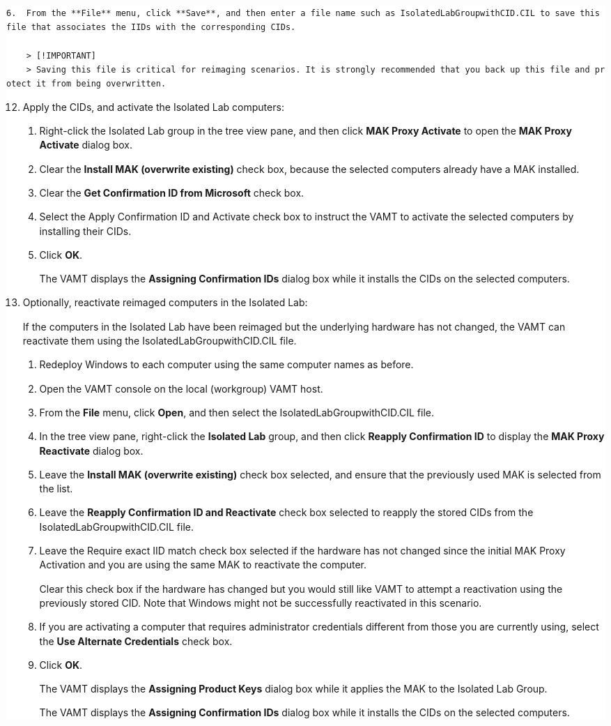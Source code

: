     6.  From the **File** menu, click **Save**, and then enter a file name such as IsolatedLabGroupwithCID.CIL to save this file that associates the IIDs with the corresponding CIDs.

        > [!IMPORTANT]
        > Saving this file is critical for reimaging scenarios. It is strongly recommended that you back up this file and protect it from being overwritten.

12. Apply the CIDs, and activate the Isolated Lab computers:

    1.  Right\-click the Isolated Lab group in the tree view pane, and then click **MAK Proxy Activate** to open the **MAK Proxy Activate** dialog box.

    2.  Clear the **Install MAK \(overwrite existing\)** check box, because the selected computers already have a MAK installed.

    3.  Clear the **Get Confirmation ID from Microsoft** check box.

    4.  Select the Apply Confirmation ID and Activate check box to instruct the VAMT to activate the selected computers by installing their CIDs.

    5.  Click **OK**.

        The VAMT displays the **Assigning Confirmation IDs** dialog box while it installs the CIDs on the selected computers.

13. Optionally, reactivate reimaged computers in the Isolated Lab:

    If the computers in the Isolated Lab have been reimaged but the underlying hardware has not changed, the VAMT can reactivate them using the IsolatedLabGroupwithCID.CIL file.

    1.  Redeploy Windows to each computer using the same computer names as before.

    2.  Open the VAMT console on the local \(workgroup\) VAMT host.

    3.  From the **File** menu, click **Open**, and then select the IsolatedLabGroupwithCID.CIL file.

    4.  In the tree view pane, right\-click the **Isolated Lab** group, and then click **Reapply Confirmation ID** to display the **MAK Proxy Reactivate** dialog box.

    5.  Leave the **Install MAK \(overwrite existing\)** check box selected, and ensure that the previously used MAK is selected from the list.

    6.  Leave the **Reapply Confirmation ID and Reactivate** check box selected to reapply the stored CIDs from the IsolatedLabGroupwithCID.CIL file.

    7.  Leave the Require exact IID match check box selected if the hardware has not changed since the initial MAK Proxy Activation and you are using the same MAK to reactivate the computer.

        Clear this check box if the hardware has changed but you would still like VAMT to attempt a reactivation using the previously stored CID. Note that Windows might not be successfully reactivated in this scenario.

    8.  If you are activating a computer that requires administrator credentials different from those you are currently using, select the **Use Alternate Credentials** check box.

    9. Click **OK**.

        The VAMT displays the **Assigning Product Keys** dialog box while it applies the MAK to the Isolated Lab Group.

        The VAMT displays the **Assigning Confirmation IDs** dialog box while it installs the CIDs on the selected computers.
